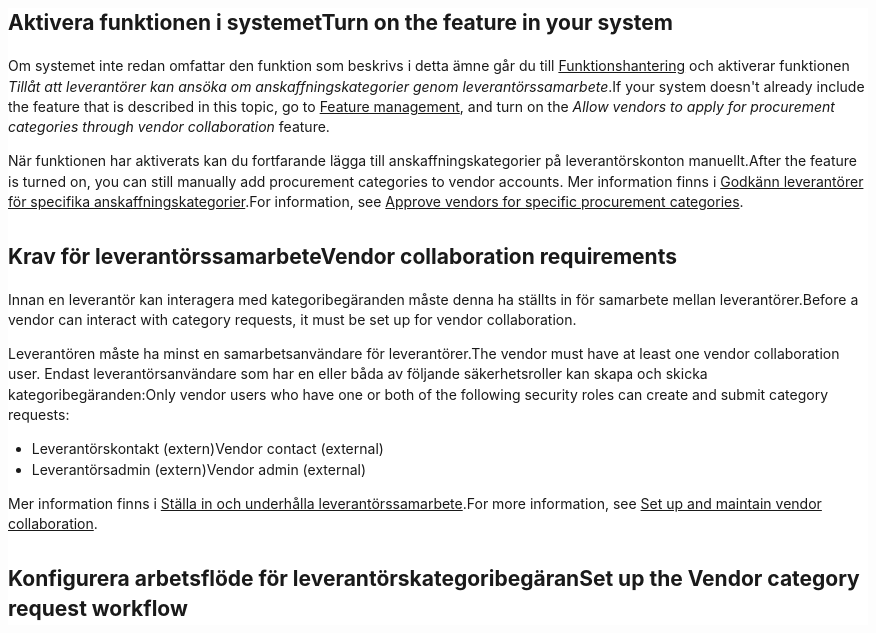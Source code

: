 ## <a name="turn-on-the-feature-in-your-system"></a><span data-ttu-id="d551d-111">Aktivera funktionen i systemet</span><span class="sxs-lookup"><span data-stu-id="d551d-111">Turn on the feature in your system</span></span>

<span data-ttu-id="d551d-112">Om systemet inte redan omfattar den funktion som beskrivs i detta ämne går du till [Funktionshantering](../../fin-ops-core/fin-ops/get-started/feature-management/feature-management-overview.md) och aktiverar funktionen *Tillåt att leverantörer kan ansöka om anskaffningskategorier genom leverantörssamarbete*.</span><span class="sxs-lookup"><span data-stu-id="d551d-112">If your system doesn't already include the feature that is described in this topic, go to [Feature management](../../fin-ops-core/fin-ops/get-started/feature-management/feature-management-overview.md), and turn on the *Allow vendors to apply for procurement categories through vendor collaboration* feature.</span></span>

<span data-ttu-id="d551d-113">När funktionen har aktiverats kan du fortfarande lägga till anskaffningskategorier på leverantörskonton manuellt.</span><span class="sxs-lookup"><span data-stu-id="d551d-113">After the feature is turned on, you can still manually add procurement categories to vendor accounts.</span></span> <span data-ttu-id="d551d-114">Mer information finns i [Godkänn leverantörer för specifika anskaffningskategorier](tasks/approve-vendors-specific-procurement-categories.md).</span><span class="sxs-lookup"><span data-stu-id="d551d-114">For information, see [Approve vendors for specific procurement categories](tasks/approve-vendors-specific-procurement-categories.md).</span></span>

## <a name="vendor-collaboration-requirements"></a><span data-ttu-id="d551d-115">Krav för leverantörssamarbete</span><span class="sxs-lookup"><span data-stu-id="d551d-115">Vendor collaboration requirements</span></span>

<span data-ttu-id="d551d-116">Innan en leverantör kan interagera med kategoribegäranden måste denna ha ställts in för samarbete mellan leverantörer.</span><span class="sxs-lookup"><span data-stu-id="d551d-116">Before a vendor can interact with category requests, it must be set up for vendor collaboration.</span></span>

<span data-ttu-id="d551d-117">Leverantören måste ha minst en samarbetsanvändare för leverantörer.</span><span class="sxs-lookup"><span data-stu-id="d551d-117">The vendor must have at least one vendor collaboration user.</span></span> <span data-ttu-id="d551d-118">Endast leverantörsanvändare som har en eller båda av följande säkerhetsroller kan skapa och skicka kategoribegäranden:</span><span class="sxs-lookup"><span data-stu-id="d551d-118">Only vendor users who have one or both of the following security roles can create and submit category requests:</span></span>

- <span data-ttu-id="d551d-119">Leverantörskontakt (extern)</span><span class="sxs-lookup"><span data-stu-id="d551d-119">Vendor contact (external)</span></span>
- <span data-ttu-id="d551d-120">Leverantörsadmin (extern)</span><span class="sxs-lookup"><span data-stu-id="d551d-120">Vendor admin (external)</span></span>

<span data-ttu-id="d551d-121">Mer information finns i [Ställa in och underhålla leverantörssamarbete](set-up-maintain-vendor-collaboration.md).</span><span class="sxs-lookup"><span data-stu-id="d551d-121">For more information, see [Set up and maintain vendor collaboration](set-up-maintain-vendor-collaboration.md).</span></span>

## <a name="set-up-the-vendor-category-request-workflow"></a><span data-ttu-id="d551d-122">Konfigurera arbetsflöde för leverantörskategoribegäran</span><span class="sxs-lookup"><span data-stu-id="d551d-122">Set up the Vendor category request workflow</span></span>
